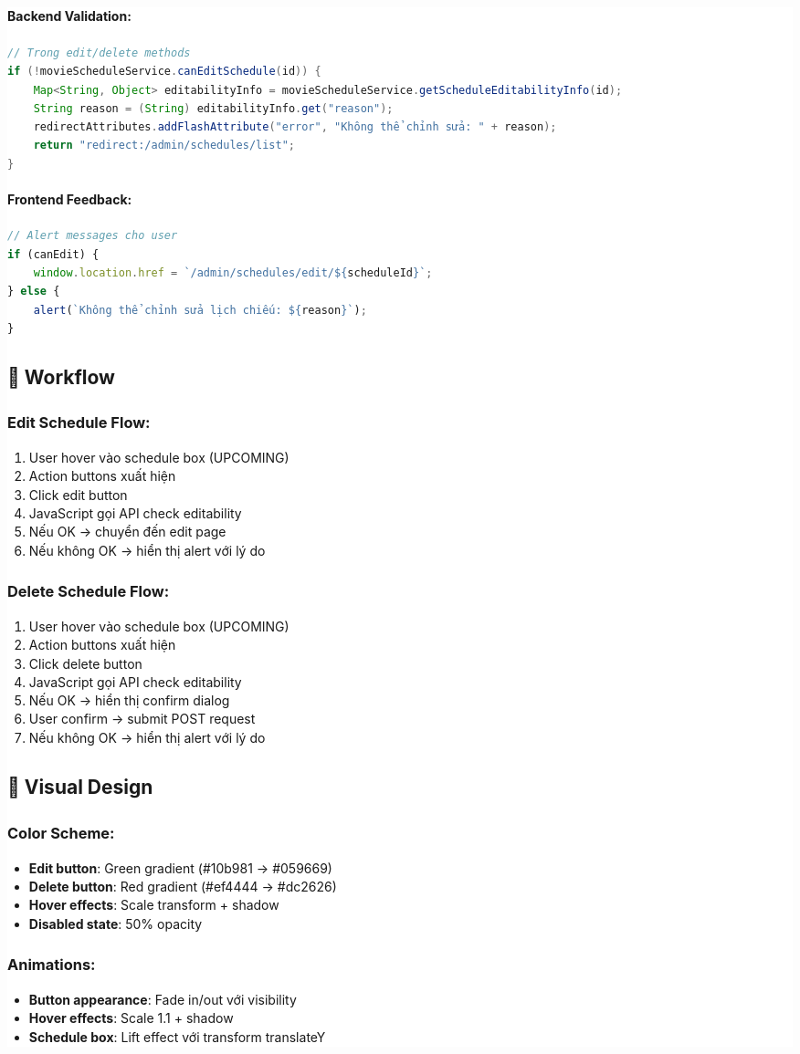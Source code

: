 #### Backend Validation:
```java
// Trong edit/delete methods
if (!movieScheduleService.canEditSchedule(id)) {
    Map<String, Object> editabilityInfo = movieScheduleService.getScheduleEditabilityInfo(id);
    String reason = (String) editabilityInfo.get("reason");
    redirectAttributes.addFlashAttribute("error", "Không thể chỉnh sửa: " + reason);
    return "redirect:/admin/schedules/list";
}
```

#### Frontend Feedback:
```javascript
// Alert messages cho user
if (canEdit) {
    window.location.href = `/admin/schedules/edit/${scheduleId}`;
} else {
    alert(`Không thể chỉnh sửa lịch chiếu: ${reason}`);
}
```

## 🔄 Workflow

### Edit Schedule Flow:
1. User hover vào schedule box (UPCOMING)
2. Action buttons xuất hiện
3. Click edit button
4. JavaScript gọi API check editability
5. Nếu OK → chuyển đến edit page
6. Nếu không OK → hiển thị alert với lý do

### Delete Schedule Flow:
1. User hover vào schedule box (UPCOMING)  
2. Action buttons xuất hiện
3. Click delete button
4. JavaScript gọi API check editability
5. Nếu OK → hiển thị confirm dialog
6. User confirm → submit POST request
7. Nếu không OK → hiển thị alert với lý do

## 🎨 Visual Design

### Color Scheme:
- **Edit button**: Green gradient (#10b981 → #059669)
- **Delete button**: Red gradient (#ef4444 → #dc2626)
- **Hover effects**: Scale transform + shadow
- **Disabled state**: 50% opacity

### Animations:
- **Button appearance**: Fade in/out với visibility
- **Hover effects**: Scale 1.1 + shadow
- **Schedule box**: Lift effect với transform translateY
